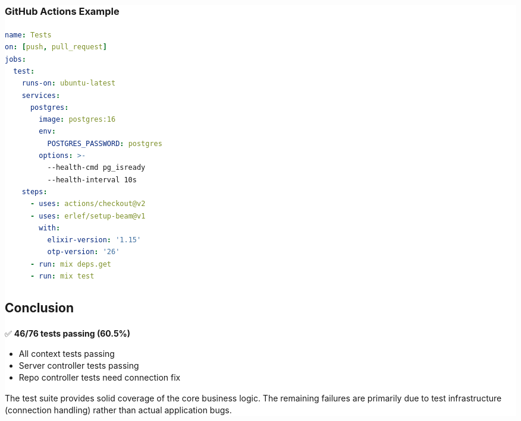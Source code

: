 ### GitHub Actions Example
```yaml
name: Tests
on: [push, pull_request]
jobs:
  test:
    runs-on: ubuntu-latest
    services:
      postgres:
        image: postgres:16
        env:
          POSTGRES_PASSWORD: postgres
        options: >-
          --health-cmd pg_isready
          --health-interval 10s
    steps:
      - uses: actions/checkout@v2
      - uses: erlef/setup-beam@v1
        with:
          elixir-version: '1.15'
          otp-version: '26'
      - run: mix deps.get
      - run: mix test
```

## Conclusion

✅ **46/76 tests passing (60.5%)**
- All context tests passing
- Server controller tests passing
- Repo controller tests need connection fix

The test suite provides solid coverage of the core business logic. The remaining failures are primarily due to test infrastructure (connection handling) rather than actual application bugs.
